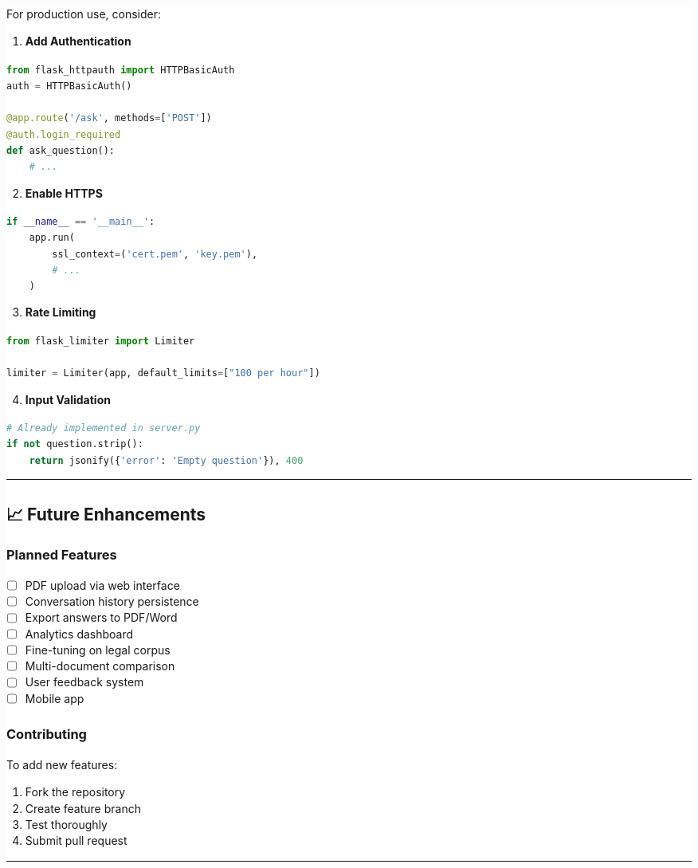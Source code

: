 For production use, consider:

1. **Add Authentication**
```python
from flask_httpauth import HTTPBasicAuth
auth = HTTPBasicAuth()

@app.route('/ask', methods=['POST'])
@auth.login_required
def ask_question():
    # ...
```

2. **Enable HTTPS**
```python
if __name__ == '__main__':
    app.run(
        ssl_context=('cert.pem', 'key.pem'),
        # ...
    )
```

3. **Rate Limiting**
```python
from flask_limiter import Limiter

limiter = Limiter(app, default_limits=["100 per hour"])
```

4. **Input Validation**
```python
# Already implemented in server.py
if not question.strip():
    return jsonify({'error': 'Empty question'}), 400
```

---

## 📈 Future Enhancements

### **Planned Features**
- [ ] PDF upload via web interface
- [ ] Conversation history persistence
- [ ] Export answers to PDF/Word
- [ ] Analytics dashboard
- [ ] Fine-tuning on legal corpus
- [ ] Multi-document comparison
- [ ] User feedback system
- [ ] Mobile app

### **Contributing**

To add new features:
1. Fork the repository
2. Create feature branch
3. Test thoroughly
4. Submit pull request

---